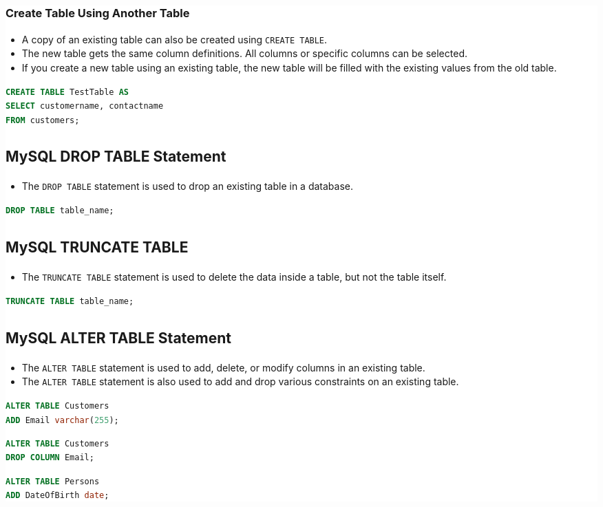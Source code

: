 ### Create Table Using Another Table

  - A copy of an existing table can also be created using `CREATE TABLE`.
  - The new table gets the same column definitions. All columns or specific columns can be selected.
  - If you create a new table using an existing table, the new table will be filled with the existing values from the old table.



```sql
CREATE TABLE TestTable AS
SELECT customername, contactname
FROM customers;
```

## MySQL DROP TABLE Statement

  - The `DROP TABLE` statement is used to drop an existing table in a database.



```sql
DROP TABLE table_name;
```

## MySQL TRUNCATE TABLE

  - The `TRUNCATE TABLE` statement is used to delete the data inside a table, but not the table itself.



```sql
TRUNCATE TABLE table_name;
```

## MySQL ALTER TABLE Statement

  - The `ALTER TABLE` statement is used to add, delete, or modify columns in an existing table.
  - The `ALTER TABLE` statement is also used to add and drop various constraints on an existing table.



```sql
ALTER TABLE Customers
ADD Email varchar(255);
```

```sql
ALTER TABLE Customers
DROP COLUMN Email;
```

```sql
ALTER TABLE Persons
ADD DateOfBirth date;
```
